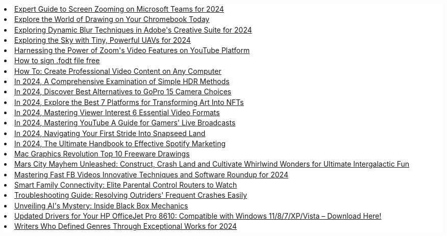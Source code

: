 <li><a href="https://fox-cloud.techidaily.com/expert-guide-to-screen-zooming-on-microsoft-teams-for-2024/"><u>Expert Guide to Screen Zooming on Microsoft Teams for 2024</u></a></li>
<li><a href="https://fox-cloud.techidaily.com/explore-the-world-of-drawing-on-your-chromebook-today/"><u>Explore the World of Drawing on Your Chromebook Today</u></a></li>
<li><a href="https://fox-cloud.techidaily.com/exploring-dynamic-blur-techniques-in-adobes-creative-suite-for-2024/"><u>Exploring Dynamic Blur Techniques in Adobe's Creative Suite for 2024</u></a></li>
<li><a href="https://fox-cloud.techidaily.com/exploring-the-sky-with-tiny-powerful-uavs-for-2024/"><u>Exploring the Sky with Tiny, Powerful UAVs for 2024</u></a></li>
<li><a href="https://fox-cloud.techidaily.com/harnessing-the-power-of-zooms-video-features-on-youtube-platform/"><u>Harnessing the Power of Zoom's Video Features on YouTube Platform</u></a></li>
<li><a href="https://blog-min.techidaily.com/how-to-sign-fodt-file-free-by-ldigisigner-sign-a-word-sign-a-word/"><u>How to sign .fodt file free</u></a></li>
<li><a href="https://tech-haven.techidaily.com/how-to-create-professional-video-content-on-any-computer/"><u>How To: Create Professional Video Content on Any Computer</u></a></li>
<li><a href="https://fox-cloud.techidaily.com/in-2024-a-comprehensive-examination-of-simple-hdr-methods/"><u>In 2024, A Comprehensive Examination of Simple HDR Methods</u></a></li>
<li><a href="https://fox-cloud.techidaily.com/in-2024-discover-best-alternatives-to-gopro-15-camera-choices/"><u>In 2024, Discover Best Alternatives to GoPro 15 Camera Choices</u></a></li>
<li><a href="https://fox-cloud.techidaily.com/in-2024-explore-the-best-7-platforms-for-transforming-art-into-nfts/"><u>In 2024, Explore the Best 7 Platforms for Transforming Art Into NFTs</u></a></li>
<li><a href="https://fox-cloud.techidaily.com/in-2024-mastering-viewer-interest-6-essential-video-formats/"><u>In 2024, Mastering Viewer Interest 6 Essential Video Formats</u></a></li>
<li><a href="https://youtube-zero.techidaily.com/24-mastering-youtube-a-guide-for-gamers-live-broadcasts/"><u>In 2024, Mastering YouTube A Guide for Gamers' Live Broadcasts</u></a></li>
<li><a href="https://fox-cloud.techidaily.com/in-2024-navigating-your-first-stride-into-snapseed-land/"><u>In 2024, Navigating Your First Stride Into Snapseed Land</u></a></li>
<li><a href="https://some-skills.techidaily.com/in-2024-the-ultimate-handbook-to-effective-spotify-marketing/"><u>In 2024, The Ultimate Handbook to Effective Spotify Marketing</u></a></li>
<li><a href="https://fox-cloud.techidaily.com/mac-graphics-revolution-top-10-freeware-drawings/"><u>Mac Graphics Revolution Top 10 Freeware Drawings</u></a></li>
<li><a href="https://buynow-info.techidaily.com/mars-city-mayhem-unleashed-construct-crash-land-and-cultivate-whirlwind-wonders-for-ultimate-intergalactic-fun/"><u>Mars City Mayhem Unleashed: Construct, Crash Land and Cultivate Whirlwind Wonders for Ultimate Intergalactic Fun</u></a></li>
<li><a href="https://fox-cloud.techidaily.com/mastering-fast-fb-videos-innovative-techniques-and-software-roundup-for-2024/"><u>Mastering Fast FB Videos Innovative Techniques and Software Roundup for 2024</u></a></li>
<li><a href="https://buynow-tips.techidaily.com/smart-family-connectivity-elite-parental-control-routers-to-watch/"><u>Smart Family Connectivity: Elite Parental Control Routers to Watch</u></a></li>
<li><a href="https://win-solutions.techidaily.com/troubleshooting-guide-resolving-outriders-frequent-crashes-easily/"><u>Troubleshooting Guide: Resolving Outriders' Frequent Crashes Easily</u></a></li>
<li><a href="https://tech-savvy.techidaily.com/unveiling-ais-mystery-inside-black-box-mechanics/"><u>Unveiling AI's Mystery: Inside Black Box Mechanics</u></a></li>
<li><a href="https://hardware-help.techidaily.com/1722965084268-updated-drivers-for-your-hp-officejet-pro-8610-compatible-with-windows-1187xpvista-download-here/"><u>Updated Drivers for Your HP OfficeJet Pro 8610: Compatible with Windows 11/8/7/XP/Vista – Download Here!</u></a></li>
<li><a href="https://fox-cloud.techidaily.com/writers-who-defined-genres-through-exceptional-works-for-2024/"><u>Writers Who Defined Genres Through Exceptional Works for 2024</u></a></li>
</ul></div>
